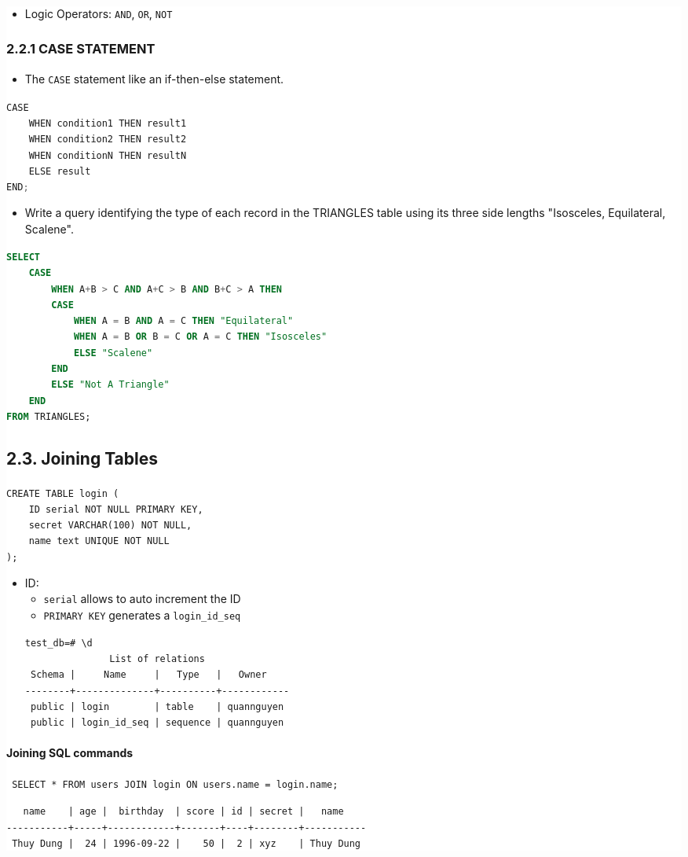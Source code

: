 - Logic Operators: `AND`, `OR`, `NOT`

### 2.2.1 CASE STATEMENT
- The `CASE` statement like an if-then-else statement.
```Python
CASE
    WHEN condition1 THEN result1
    WHEN condition2 THEN result2
    WHEN conditionN THEN resultN
    ELSE result
END;
```
- Write a query identifying the type of each record in the TRIANGLES table using its three side lengths "Isosceles, Equilateral, Scalene".
```SQL
SELECT 
    CASE
        WHEN A+B > C AND A+C > B AND B+C > A THEN
        CASE
            WHEN A = B AND A = C THEN "Equilateral"
            WHEN A = B OR B = C OR A = C THEN "Isosceles"
            ELSE "Scalene"
        END
        ELSE "Not A Triangle"
    END
FROM TRIANGLES;

```

## 2.3. Joining Tables

```
CREATE TABLE login (
    ID serial NOT NULL PRIMARY KEY,
    secret VARCHAR(100) NOT NULL,
    name text UNIQUE NOT NULL
);
```
- ID: 
   - `serial` allows to auto increment the ID
   - `PRIMARY KEY` generates a `login_id_seq` 
   ```
   test_db=# \d
                  List of relations
    Schema |     Name     |   Type   |   Owner    
   --------+--------------+----------+------------
    public | login        | table    | quannguyen
    public | login_id_seq | sequence | quannguyen
   ```

#### Joining SQL commands

` SELECT * FROM users JOIN login ON users.name = login.name;`
```
   name    | age |  birthday  | score | id | secret |   name    
-----------+-----+------------+-------+----+--------+-----------
 Thuy Dung |  24 | 1996-09-22 |    50 |  2 | xyz    | Thuy Dung
```
